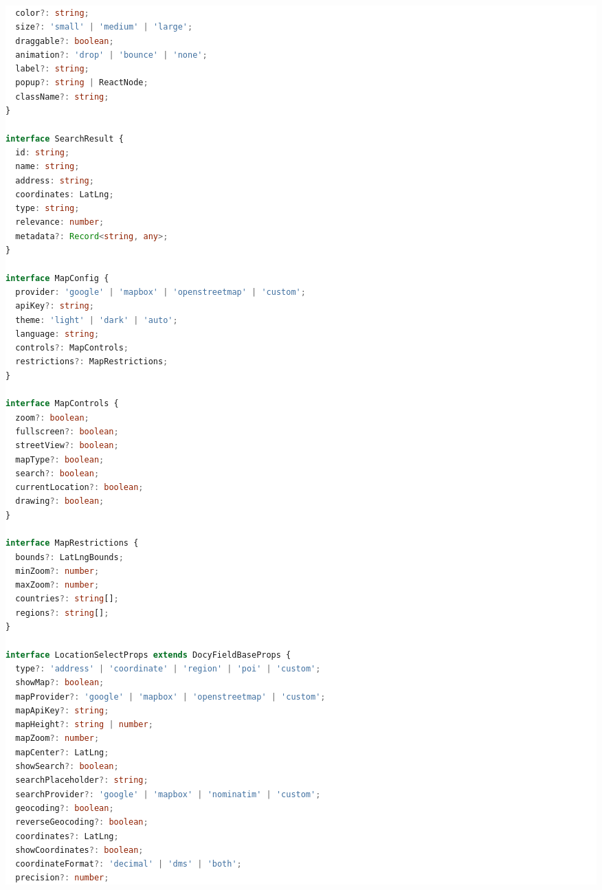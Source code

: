 ```typescript
  color?: string;
  size?: 'small' | 'medium' | 'large';
  draggable?: boolean;
  animation?: 'drop' | 'bounce' | 'none';
  label?: string;
  popup?: string | ReactNode;
  className?: string;
}

interface SearchResult {
  id: string;
  name: string;
  address: string;
  coordinates: LatLng;
  type: string;
  relevance: number;
  metadata?: Record<string, any>;
}

interface MapConfig {
  provider: 'google' | 'mapbox' | 'openstreetmap' | 'custom';
  apiKey?: string;
  theme: 'light' | 'dark' | 'auto';
  language: string;
  controls?: MapControls;
  restrictions?: MapRestrictions;
}

interface MapControls {
  zoom?: boolean;
  fullscreen?: boolean;
  streetView?: boolean;
  mapType?: boolean;
  search?: boolean;
  currentLocation?: boolean;
  drawing?: boolean;
}

interface MapRestrictions {
  bounds?: LatLngBounds;
  minZoom?: number;
  maxZoom?: number;
  countries?: string[];
  regions?: string[];
}

interface LocationSelectProps extends DocyFieldBaseProps {
  type?: 'address' | 'coordinate' | 'region' | 'poi' | 'custom';
  showMap?: boolean;
  mapProvider?: 'google' | 'mapbox' | 'openstreetmap' | 'custom';
  mapApiKey?: string;
  mapHeight?: string | number;
  mapZoom?: number;
  mapCenter?: LatLng;
  showSearch?: boolean;
  searchPlaceholder?: string;
  searchProvider?: 'google' | 'mapbox' | 'nominatim' | 'custom';
  geocoding?: boolean;
  reverseGeocoding?: boolean;
  coordinates?: LatLng;
  showCoordinates?: boolean;
  coordinateFormat?: 'decimal' | 'dms' | 'both';
  precision?: number;
```
